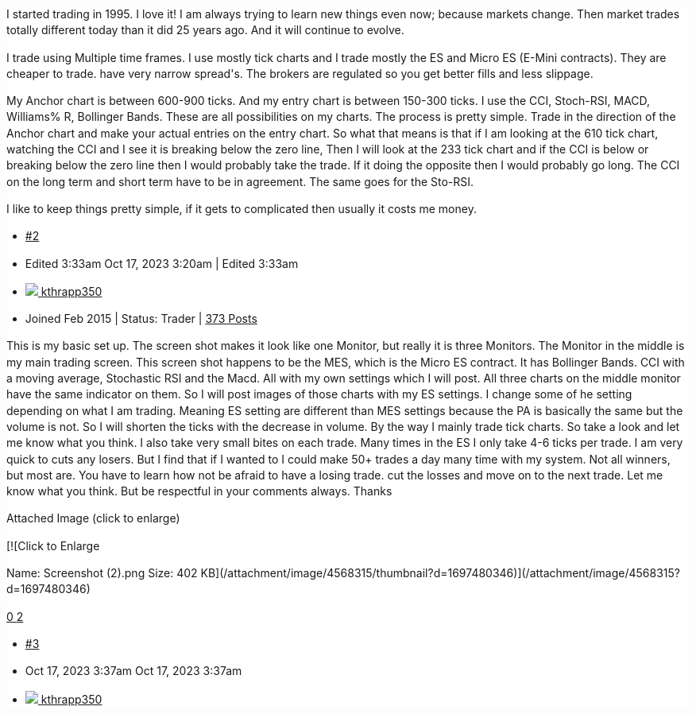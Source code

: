 I started trading in 1995. I love it! I am always trying to learn new things even now; because markets change. Then market trades totally different today than it did 25 years ago. And it will continue to evolve.  
  
I trade using Multiple time frames. I use mostly tick charts and I trade mostly the ES and Micro ES (E-Mini contracts). They are cheaper to trade. have very narrow spread's. The brokers are regulated so you get better fills and less slippage.  
  
My Anchor chart is between 600-900 ticks. And my entry chart is between 150-300 ticks. I use the CCI, Stoch-RSI, MACD, Williams% R, Bollinger Bands. These are all possibilities on my charts. The process is pretty simple. Trade in the direction of the Anchor chart and make your actual entries on the entry chart. So what that means is that if I am looking at the 610 tick chart, watching the CCI and I see it is breaking below the zero line, Then I will look at the 233 tick chart and if the CCI is below or breaking below the zero line then I would probably take the trade. If it doing the opposite then I would probably go long. The CCI on the long term and short term have to be in agreement. The same goes for the Sto-RSI.   
  
I like to keep things pretty simple, if it gets to complicated then usually it costs me money. 

  * [#2](/thread/post/14619166#post14619166 "Post Permalink")

  * Edited 3:33am  Oct 17, 2023 3:20am | Edited 3:33am 

  * [![](https://assets.faireconomy.media/nfs/customavatars/thumbs/medium/avatar400781_1.gif) kthrapp350](kthrapp350)

  * Joined Feb 2015 | Status: Trader | [373 Posts](/search?do=process&provider=Member&searchuser=400781)

This is my basic set up. The screen shot makes it look like one Monitor, but really it is three Monitors. The Monitor in the middle is my main trading screen. This screen shot happens to be the MES, which is the Micro ES contract. It has Bollinger Bands. CCI with a moving average, Stochastic RSI and the Macd. All with my own settings which I will post. All three charts on the middle monitor have the same indicator on them. So I will post images of those charts with my ES settings. I change some of he setting depending on what I am trading. Meaning ES setting are different than MES settings because the PA is basically the same but the volume is not. So I will shorten the ticks with the decrease in volume. By the way I mainly trade tick charts. So take a look and let me know what you think. I also take very small bites on each trade. Many times in the ES I only take 4-6 ticks per trade. I am very quick to cuts any losers. But I find that if I wanted to I could make 50+ trades a day many time with my system. Not all winners, but most are. You have to learn how not be afraid to have a losing trade. cut the losses and move on to the next trade. Let me know what you think. But be respectful in your comments always. Thanks

Attached Image (click to enlarge)

[![Click to Enlarge

Name: Screenshot \(2\).png
Size: 402 KB](/attachment/image/4568315/thumbnail?d=1697480346)](/attachment/image/4568315?d=1697480346)   

[0 ](javascript:void\(0\);) [2 ](javascript:void\(0\);)

  * [#3](/thread/post/14619178#post14619178 "Post Permalink")

  * Oct 17, 2023 3:37am  Oct 17, 2023 3:37am 

  * [![](https://assets.faireconomy.media/nfs/customavatars/thumbs/medium/avatar400781_1.gif) kthrapp350](kthrapp350)
